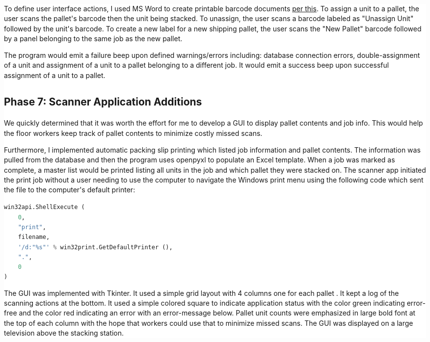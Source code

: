 To define user interface actions,
I used MS Word to create printable barcode documents
[per this](https://support.microsoft.com/en-us/office/field-codes-displaybarcode-6d81eade-762d-4b44-ae81-f9d3d9e07be3).
To assign a unit to a pallet,
the user scans the pallet's barcode then the unit being stacked. To unassign,
the user scans a barcode labeled as "Unassign Unit" followed by the unit's
barcode. To create a new label for a new shipping pallet,
the user scans the "New Pallet" barcode followed by a panel belonging to the
same job as the new pallet.

The program would emit a failure beep upon defined warnings/errors including:
database connection errors, double-assignment of a unit and assignment of a unit
to a pallet belonging to a different job. It would emit a success beep upon
successful assignment of a unit to a pallet.

## Phase 7: Scanner Application Additions

We quickly determined that it was worth the effort for me to develop a GUI
to display pallet contents and job info. This would help the floor workers
keep track of pallet contents to minimize costly missed scans.

Furthermore, I implemented automatic packing slip printing which listed job
information and pallet contents. The information was pulled from the database
and then the program uses openpyxl to populate an Excel template. When a job was
marked as complete, a master list would be printed listing all
units in the job and which pallet they were stacked on. The scanner app initiated
the print job without a user needing to use the computer to navigate the Windows
print menu using the following code which sent the file to the computer's default
printer:

```python
win32api.ShellExecute (
    0,
    "print",
    filename,
    '/d:"%s"' % win32print.GetDefaultPrinter (),
    ".",
    0
)
```

The GUI was implemented with Tkinter. It used a simple grid layout with
4 columns one for each pallet . It kept a log of the scanning actions at the
bottom. It used a simple colored square to indicate application status with
the color green indicating error-free and the color red indicating an error
with an error-message below. Pallet unit counts were emphasized in large bold
font at the top of each column with the hope that workers could use that to
minimize missed scans. The GUI was displayed on a large television
above the stacking station.
